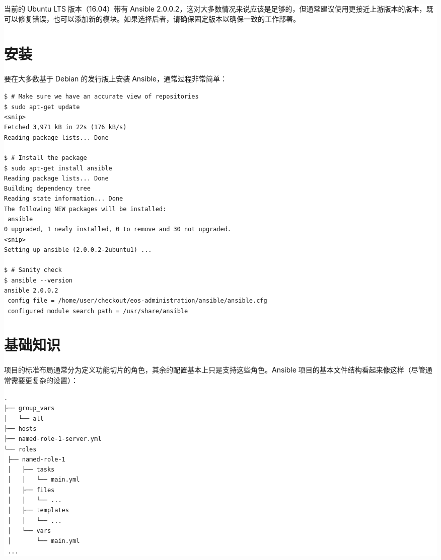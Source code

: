 当前的 Ubuntu LTS 版本（16.04）带有 Ansible 2.0.0.2，这对大多数情况来说应该是足够的，但通常建议使用更接近上游版本的版本，既可以修复错误，也可以添加新的模块。如果选择后者，请确保固定版本以确保一致的工作部署。

# 安装

要在大多数基于 Debian 的发行版上安装 Ansible，通常过程非常简单：

```
$ # Make sure we have an accurate view of repositories
$ sudo apt-get update 
<snip>
Fetched 3,971 kB in 22s (176 kB/s) 
Reading package lists... Done

$ # Install the package
$ sudo apt-get install ansible 
Reading package lists... Done
Building dependency tree 
Reading state information... Done
The following NEW packages will be installed:
 ansible
0 upgraded, 1 newly installed, 0 to remove and 30 not upgraded.
<snip>
Setting up ansible (2.0.0.2-2ubuntu1) ...

$ # Sanity check
$ ansible --version 
ansible 2.0.0.2
 config file = /home/user/checkout/eos-administration/ansible/ansible.cfg
 configured module search path = /usr/share/ansible
```

# 基础知识

项目的标准布局通常分为定义功能切片的角色，其余的配置基本上只是支持这些角色。Ansible 项目的基本文件结构看起来像这样（尽管通常需要更复杂的设置）：

```
.
├── group_vars
│   └── all
├── hosts
├── named-role-1-server.yml
└── roles
 ├── named-role-1
 │   ├── tasks
 │   │   └── main.yml
 │   ├── files
 │   │   └── ...
 │   ├── templates
 │   │   └── ...
 │   └── vars
 │       └── main.yml
 ...
```
